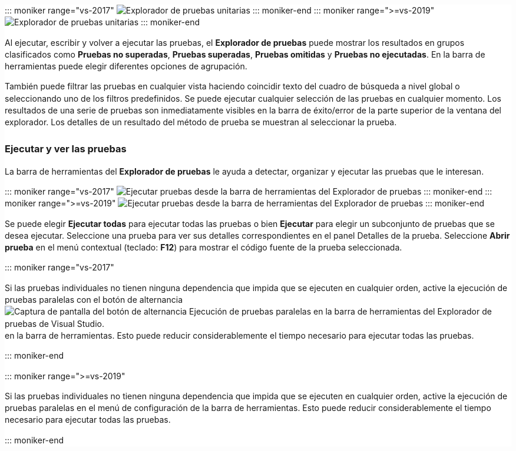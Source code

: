::: moniker range="vs-2017"
![Explorador de pruebas unitarias](../test/media/ute_failedpassednotrunsummary.png)
::: moniker-end
::: moniker range=">=vs-2019"
![Explorador de pruebas unitarias](../test/media/vs-2019/basics-test-explorer.png)
::: moniker-end

Al ejecutar, escribir y volver a ejecutar las pruebas, el **Explorador de pruebas** puede mostrar los resultados en grupos clasificados como **Pruebas no superadas**, **Pruebas superadas**, **Pruebas omitidas** y **Pruebas no ejecutadas**. En la barra de herramientas puede elegir diferentes opciones de agrupación.

También puede filtrar las pruebas en cualquier vista haciendo coincidir texto del cuadro de búsqueda a nivel global o seleccionando uno de los filtros predefinidos. Se puede ejecutar cualquier selección de las pruebas en cualquier momento. Los resultados de una serie de pruebas son inmediatamente visibles en la barra de éxito/error de la parte superior de la ventana del explorador. Los detalles de un resultado del método de prueba se muestran al seleccionar la prueba.

### <a name="run-and-view-tests"></a>Ejecutar y ver las pruebas

La barra de herramientas del **Explorador de pruebas** le ayuda a detectar, organizar y ejecutar las pruebas que le interesan.

::: moniker range="vs-2017"
![Ejecutar pruebas desde la barra de herramientas del Explorador de pruebas](../test/media/ute_toolbar.png)
::: moniker-end
::: moniker range=">=vs-2019"
![Ejecutar pruebas desde la barra de herramientas del Explorador de pruebas](../test/media/vs-2019/test-explorer-toolbar-diagram-16-2.png)
::: moniker-end

Se puede elegir **Ejecutar todas** para ejecutar todas las pruebas o bien **Ejecutar** para elegir un subconjunto de pruebas que se desea ejecutar. Seleccione una prueba para ver sus detalles correspondientes en el panel Detalles de la prueba. Seleccione **Abrir prueba** en el menú contextual (teclado: **F12**) para mostrar el código fuente de la prueba seleccionada.

::: moniker range="vs-2017"

Si las pruebas individuales no tienen ninguna dependencia que impida que se ejecuten en cualquier orden, active la ejecución de pruebas paralelas con el botón de alternancia ![Captura de pantalla del botón de alternancia Ejecución de pruebas paralelas en la barra de herramientas del Explorador de pruebas de Visual Studio.](../test/media/ute_parallelicon-small.png) en la barra de herramientas. Esto puede reducir considerablemente el tiempo necesario para ejecutar todas las pruebas.

::: moniker-end

::: moniker range=">=vs-2019"

Si las pruebas individuales no tienen ninguna dependencia que impida que se ejecuten en cualquier orden, active la ejecución de pruebas paralelas en el menú de configuración de la barra de herramientas. Esto puede reducir considerablemente el tiempo necesario para ejecutar todas las pruebas.

::: moniker-end
